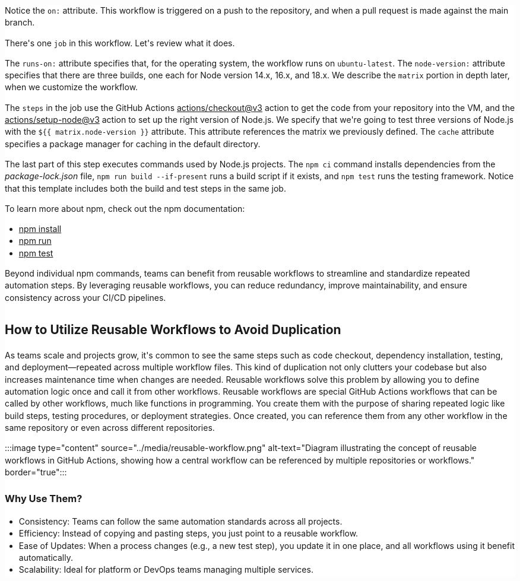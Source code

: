 Notice the `on:` attribute. This workflow is triggered on a push to the repository, and when a pull request is made against the main branch.

There's one `job` in this workflow. Let's review what it does.

The `runs-on:` attribute specifies that, for the operating system, the workflow runs on `ubuntu-latest`. The `node-version:` attribute specifies that there are three builds, one each for Node version 14.x, 16.x, and 18.x. We describe the `matrix` portion in depth later, when we customize the workflow.

The `steps` in the job use the GitHub Actions [actions/checkout@v3](https://github.com/actions/checkout?azure-portal=true) action to get the code from your repository into the VM, and the [actions/setup-node@v3](https://github.com/actions/setup-node?azure-portal=true) action to set up the right version of Node.js. We specify that we're going to test three versions of Node.js with the `${{ matrix.node-version }}` attribute. This attribute references the matrix we previously defined. The `cache` attribute specifies a package manager for caching in the default directory.

The last part of this step executes commands used by Node.js projects. The `npm ci` command installs dependencies from the *package-lock.json* file, `npm run build --if-present` runs a build script if it exists, and `npm test` runs the testing framework. Notice that this template includes both the build and test steps in the same job.

To learn more about npm, check out the npm documentation:

- [npm install](https://docs.npmjs.com/cli/install?azure-portal=true)
- [npm run](https://docs.npmjs.com/cli/run-script?azure-portal=true)
- [npm test](https://docs.npmjs.com/cli/test.html?azure-portal=true)

Beyond individual npm commands, teams can benefit from reusable workflows to streamline and standardize repeated automation steps. By leveraging reusable workflows, you can reduce redundancy, improve maintainability, and ensure consistency across your CI/CD pipelines.



## How to Utilize Reusable Workflows to Avoid Duplication
 As teams scale and projects grow, it's common to see the same steps such as code checkout, dependency installation, testing, and deployment—repeated across multiple workflow files. This kind of duplication not only clutters your codebase but also increases maintenance time when changes are needed. Reusable workflows solve this problem by allowing you to define automation logic once and call it from other workflows. Reusable workflows are special GitHub Actions workflows that can be called by other workflows, much like functions in programming. You create them with the purpose of sharing repeated logic like build steps, testing procedures, or deployment strategies. Once created, you can reference them from any other workflow in the same repository or even across different repositories.
 
:::image type="content" source="../media/reusable-workflow.png" alt-text="Diagram illustrating the concept of reusable workflows in GitHub Actions, showing how a central workflow can be referenced by multiple repositories or workflows." border="true":::

###  Why Use Them?
- Consistency: Teams can follow the same automation standards across all projects.
- Efficiency: Instead of copying and pasting steps, you just point to a reusable workflow.
- Ease of Updates: When a process changes (e.g., a new test step), you update it in one place, and all workflows using it benefit automatically.
- Scalability: Ideal for platform or DevOps teams managing multiple services.
